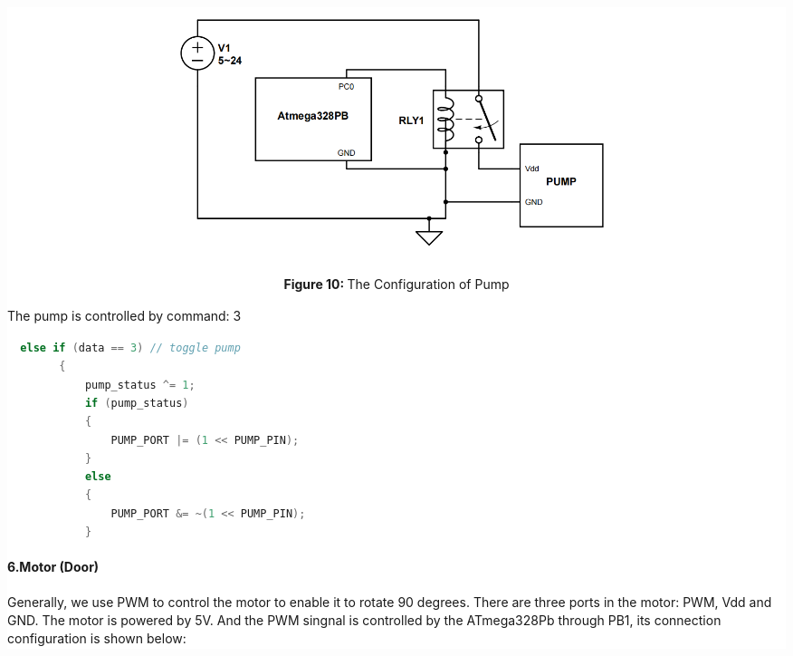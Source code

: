 <p align="center">
    <img src="./image-18.png" alt="The Internal Circuit" width="500" />
</p>
<p align="center"><strong>Figure 10: </strong> The Configuration of Pump</p>

The pump is controlled by command: 3
```c
  else if (data == 3) // toggle pump
        {
            pump_status ^= 1;
            if (pump_status)
            {
                PUMP_PORT |= (1 << PUMP_PIN);
            }
            else
            {
                PUMP_PORT &= ~(1 << PUMP_PIN);
            }
```

#### 6.Motor (Door)

Generally, we use PWM to control the motor to enable it to rotate 90 degrees. There are three ports in the motor: PWM, Vdd and GND. The motor is powered by 5V. And the PWM singnal is controlled by the ATmega328Pb through PB1, its connection configuration is shown below:

<p align="center">